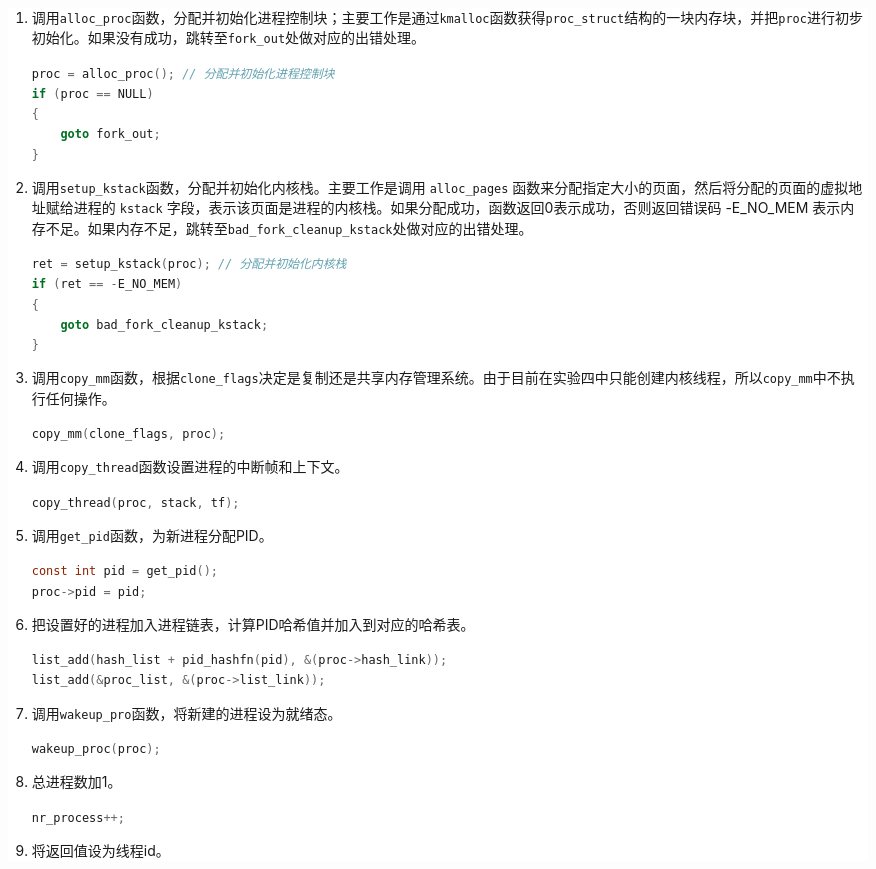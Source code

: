 1. 调用`alloc_proc`函数，分配并初始化进程控制块；主要工作是通过`kmalloc`函数获得`proc_struct`结构的一块内存块，并把`proc`进行初步初始化。如果没有成功，跳转至`fork_out`处做对应的出错处理。

   ```c
   proc = alloc_proc(); // 分配并初始化进程控制块
   if (proc == NULL)
   {
       goto fork_out;
   }
   ```

2. 调用`setup_kstack`函数，分配并初始化内核栈。主要工作是调用 `alloc_pages` 函数来分配指定大小的页面，然后将分配的页面的虚拟地址赋给进程的 `kstack` 字段，表示该页面是进程的内核栈。如果分配成功，函数返回0表示成功，否则返回错误码 -E_NO_MEM 表示内存不足。如果内存不足，跳转至`bad_fork_cleanup_kstack`处做对应的出错处理。

   ```c
   ret = setup_kstack(proc); // 分配并初始化内核栈
   if (ret == -E_NO_MEM)
   {
       goto bad_fork_cleanup_kstack;
   }
   ```

3. 调用`copy_mm`函数，根据`clone_flags`决定是复制还是共享内存管理系统。由于目前在实验四中只能创建内核线程，所以`copy_mm`中不执行任何操作。

   ```c
   copy_mm(clone_flags, proc);
   ```

4. 调用`copy_thread`函数设置进程的中断帧和上下文。

   ```c
   copy_thread(proc, stack, tf);
   ```

5. 调用`get_pid`函数，为新进程分配PID。

   ```c
   const int pid = get_pid();
   proc->pid = pid;
   ```

6. 把设置好的进程加入进程链表，计算PID哈希值并加入到对应的哈希表。

   ```c
   list_add(hash_list + pid_hashfn(pid), &(proc->hash_link));
   list_add(&proc_list, &(proc->list_link));
   ```

7. 调用`wakeup_pro`函数，将新建的进程设为就绪态。

   ```c
   wakeup_proc(proc);
   ```

8. 总进程数加1。

   ```c
   nr_process++;
   ```

9. 将返回值设为线程id。
